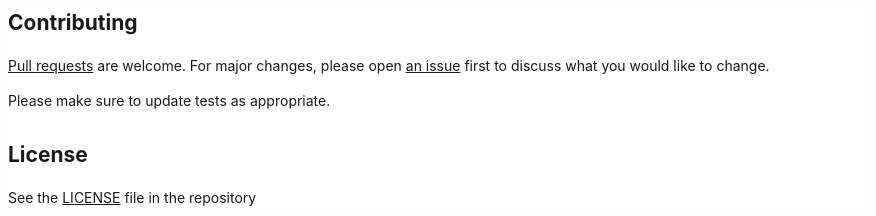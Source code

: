 ## Contributing

[Pull requests](https://github.com/vmwarecloudadvocacy/order/pulls) are welcome. For major changes, please open [an issue](https://github.com/vmwarecloudadvocacy/order/issues) first to discuss what you would like to change.

Please make sure to update tests as appropriate.

## License

See the [LICENSE](./LICENSE) file in the repository
